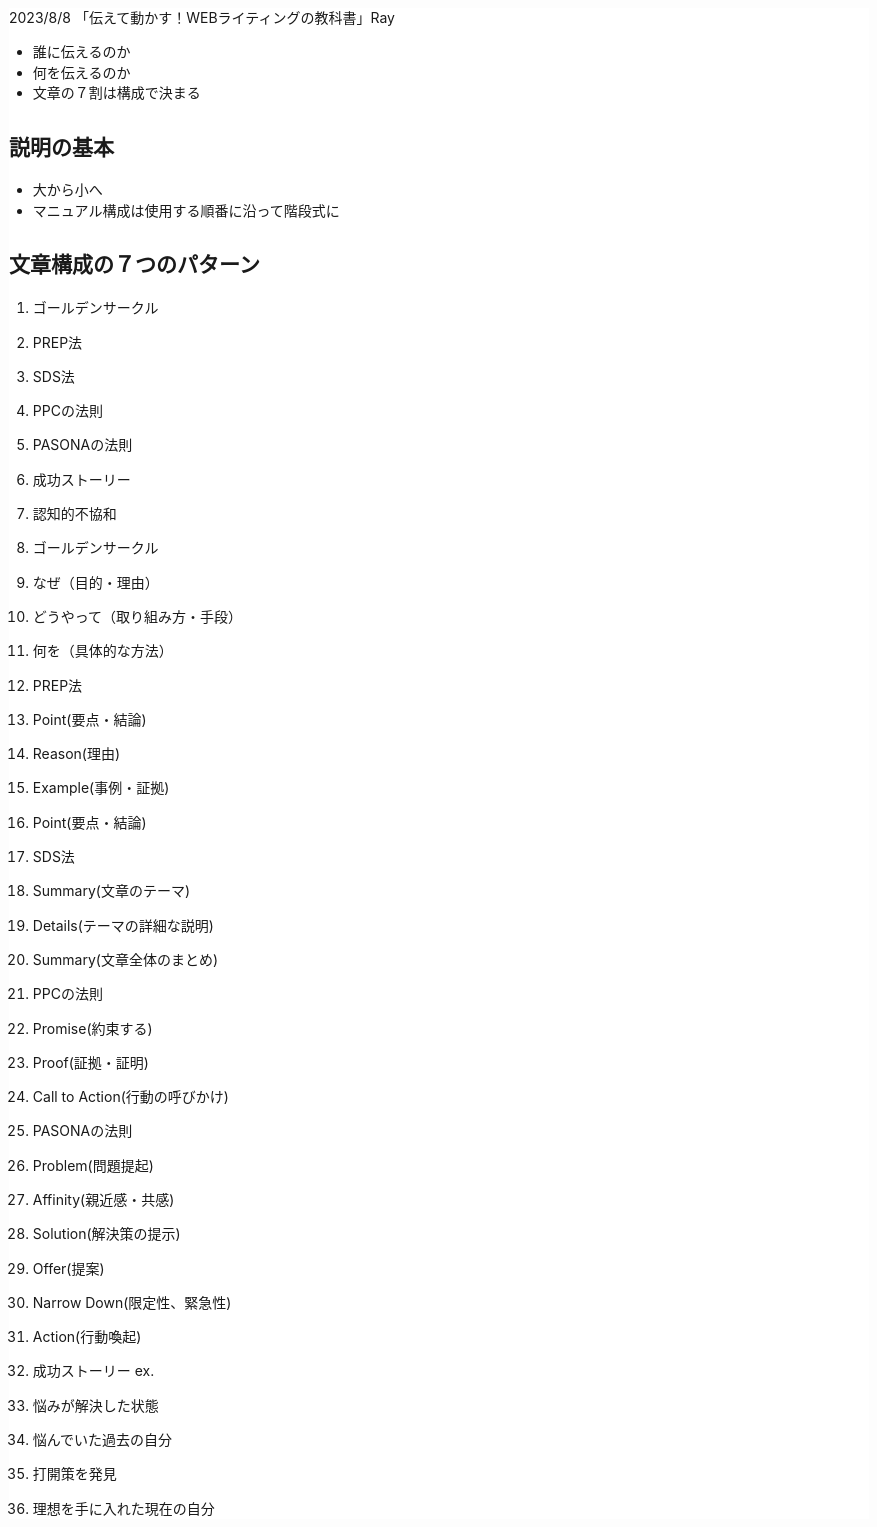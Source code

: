 2023/8/8
「伝えて動かす！WEBライティングの教科書」Ray

* 誰に伝えるのか
* 何を伝えるのか
* 文章の７割は構成で決まる

## 説明の基本
* 大から小へ
* マニュアル構成は使用する順番に沿って階段式に

## 文章構成の７つのパターン
1. ゴールデンサークル
2. PREP法
3. SDS法
4. PPCの法則
5. PASONAの法則
6. 成功ストーリー
7. 認知的不協和

1. ゴールデンサークル
  1. なぜ（目的・理由）
  2. どうやって（取り組み方・手段）
  3. 何を（具体的な方法）

2. PREP法
  1. Point(要点・結論)
  2. Reason(理由)
  3. Example(事例・証拠)
  4. Point(要点・結論)

3. SDS法
  1. Summary(文章のテーマ)
  2. Details(テーマの詳細な説明)
  3. Summary(文章全体のまとめ)

4. PPCの法則
  1. Promise(約束する)
  2. Proof(証拠・証明)
  3. Call to Action(行動の呼びかけ)

5. PASONAの法則
  1. Problem(問題提起)
  2. Affinity(親近感・共感)
  3. Solution(解決策の提示)
  4. Offer(提案)
  5. Narrow Down(限定性、緊急性)
  6. Action(行動喚起)

6. 成功ストーリー
ex.
  1. 悩みが解決した状態
  2. 悩んでいた過去の自分
  3. 打開策を発見
  4. 理想を手に入れた現在の自分
